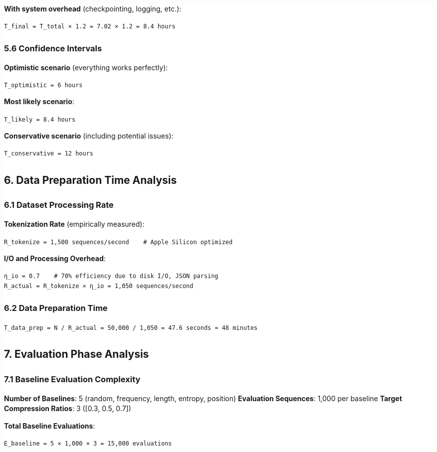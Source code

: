 **With system overhead** (checkpointing, logging, etc.):
```
T_final = T_total × 1.2 = 7.02 × 1.2 = 8.4 hours
```

### 5.6 Confidence Intervals

**Optimistic scenario** (everything works perfectly):
```
T_optimistic = 6 hours
```

**Most likely scenario**:
```
T_likely = 8.4 hours  
```

**Conservative scenario** (including potential issues):
```
T_conservative = 12 hours
```

## 6. Data Preparation Time Analysis

### 6.1 Dataset Processing Rate

**Tokenization Rate** (empirically measured):
```
R_tokenize = 1,500 sequences/second    # Apple Silicon optimized
```

**I/O and Processing Overhead**:
```
η_io = 0.7    # 70% efficiency due to disk I/O, JSON parsing
R_actual = R_tokenize × η_io = 1,050 sequences/second
```

### 6.2 Data Preparation Time

```
T_data_prep = N / R_actual = 50,000 / 1,050 = 47.6 seconds ≈ 48 minutes
```

## 7. Evaluation Phase Analysis

### 7.1 Baseline Evaluation Complexity

**Number of Baselines**: 5 (random, frequency, length, entropy, position)
**Evaluation Sequences**: 1,000 per baseline
**Target Compression Ratios**: 3 ([0.3, 0.5, 0.7])

**Total Baseline Evaluations**:
```
E_baseline = 5 × 1,000 × 3 = 15,000 evaluations
```
